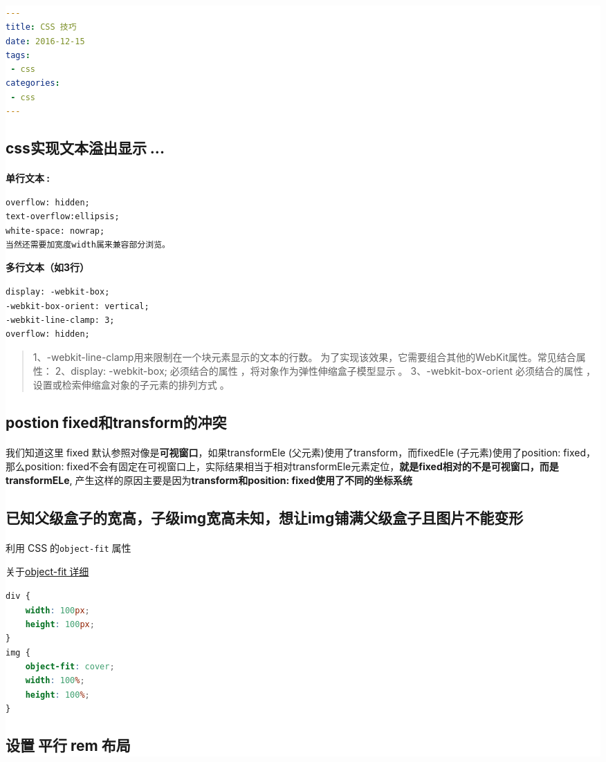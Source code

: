 ```yaml
---
title: CSS 技巧
date: 2016-12-15
tags:
 - css
categories: 
 - css
---
```


## css实现文本溢出显示 ...

**单行文本 :**
```
overflow: hidden;
text-overflow:ellipsis;
white-space: nowrap;
当然还需要加宽度width属来兼容部分浏览。
```
**多行文本（如3行）**

```
display: -webkit-box;
-webkit-box-orient: vertical;
-webkit-line-clamp: 3;
overflow: hidden;
```
>1、-webkit-line-clamp用来限制在一个块元素显示的文本的行数。 为了实现该效果，它需要组合其他的WebKit属性。常见结合属性：
2、display: -webkit-box; 必须结合的属性 ，将对象作为弹性伸缩盒子模型显示 。
3、-webkit-box-orient 必须结合的属性 ，设置或检索伸缩盒对象的子元素的排列方式 。

## postion fixed和transform的冲突

我们知道这里 fixed 默认参照对像是**可视窗口**，如果transformEle (父元素)使用了transform，而fixedEle (子元素)使用了position: fixed，那么position: fixed不会有固定在可视窗口上，实际结果相当于相对transformEle元素定位，**就是fixed相对的不是可视窗口，而是transformELe**, 产生这样的原因主要是因为**transform和position: fixed使用了不同的坐标系统**

## 已知父级盒子的宽高，子级img宽高未知，想让img铺满父级盒子且图片不能变形

利用 CSS 的`object-fit` 属性

关于[object-fit 详细](https://developer.mozilla.org/zh-CN/docs/Web/CSS/object-fit)

```css
div {
    width: 100px;
    height: 100px;
}
img {
    object-fit: cover;
    width: 100%;
    height: 100%;
}
```
## 设置 平行 rem 布局
